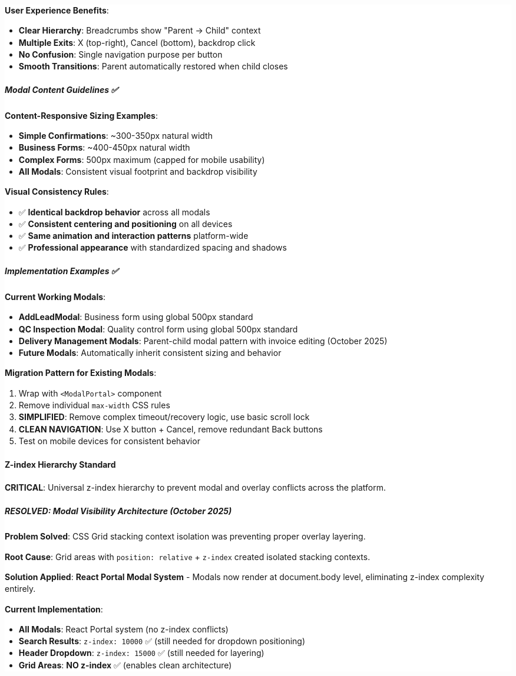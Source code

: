 **User Experience Benefits**:
- **Clear Hierarchy**: Breadcrumbs show "Parent → Child" context
- **Multiple Exits**: X (top-right), Cancel (bottom), backdrop click
- **No Confusion**: Single navigation purpose per button
- **Smooth Transitions**: Parent automatically restored when child closes

##### **Modal Content Guidelines** ✅

**Content-Responsive Sizing Examples**:
- **Simple Confirmations**: ~300-350px natural width
- **Business Forms**: ~400-450px natural width  
- **Complex Forms**: 500px maximum (capped for mobile usability)
- **All Modals**: Consistent visual footprint and backdrop visibility

**Visual Consistency Rules**:
- ✅ **Identical backdrop behavior** across all modals
- ✅ **Consistent centering and positioning** on all devices
- ✅ **Same animation and interaction patterns** platform-wide
- ✅ **Professional appearance** with standardized spacing and shadows

##### **Implementation Examples** ✅

**Current Working Modals**:
- **AddLeadModal**: Business form using global 500px standard
- **QC Inspection Modal**: Quality control form using global 500px standard  
- **Delivery Management Modals**: Parent-child modal pattern with invoice editing (October 2025)
- **Future Modals**: Automatically inherit consistent sizing and behavior

**Migration Pattern for Existing Modals**:
1. Wrap with `<ModalPortal>` component
2. Remove individual `max-width` CSS rules
3. **SIMPLIFIED**: Remove complex timeout/recovery logic, use basic scroll lock
4. **CLEAN NAVIGATION**: Use X button + Cancel, remove redundant Back buttons
5. Test on mobile devices for consistent behavior

#### **Z-index Hierarchy Standard**

**CRITICAL**: Universal z-index hierarchy to prevent modal and overlay conflicts across the platform.

##### **RESOLVED: Modal Visibility Architecture** (October 2025)
**Problem Solved**: CSS Grid stacking context isolation was preventing proper overlay layering.

**Root Cause**: Grid areas with `position: relative` + `z-index` created isolated stacking contexts.

**Solution Applied**: **React Portal Modal System** - Modals now render at document.body level, eliminating z-index complexity entirely.

**Current Implementation**:
- **All Modals**: React Portal system (no z-index conflicts)
- **Search Results**: `z-index: 10000` ✅ (still needed for dropdown positioning)  
- **Header Dropdown**: `z-index: 15000` ✅ (still needed for layering)
- **Grid Areas**: **NO z-index** ✅ (enables clean architecture)
